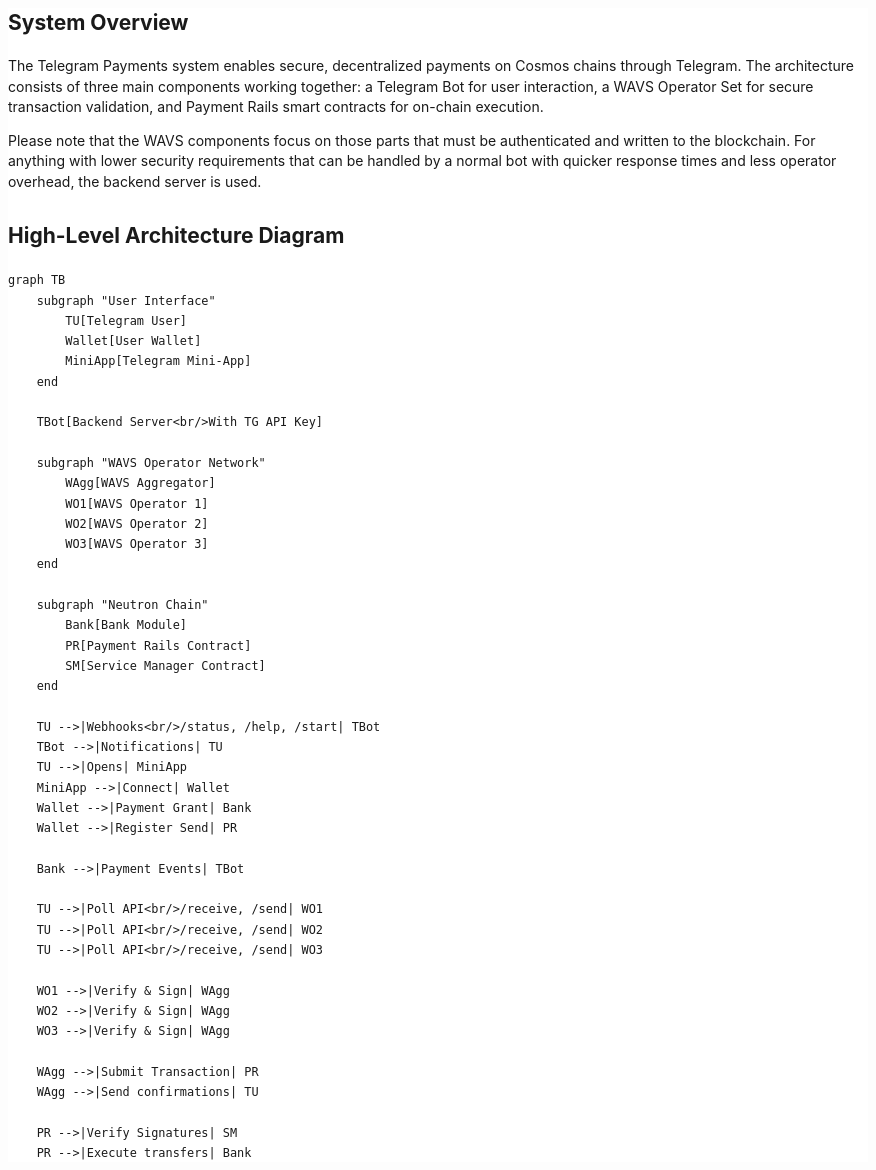 
## System Overview

The Telegram Payments system enables secure, decentralized payments on Cosmos chains through Telegram. The architecture consists of three main components working together: a Telegram Bot for user interaction, a WAVS Operator Set for secure transaction validation, and Payment Rails smart contracts for on-chain execution.

Please note that the WAVS components focus on those parts that must be authenticated and written to the blockchain.
For anything with lower security requirements that can be handled by a normal bot with quicker response times and less operator overhead, the backend server is used.

## High-Level Architecture Diagram

```mermaid
graph TB
    subgraph "User Interface"
        TU[Telegram User]
        Wallet[User Wallet]
        MiniApp[Telegram Mini-App]
    end
    
    TBot[Backend Server<br/>With TG API Key]
    
    subgraph "WAVS Operator Network"
        WAgg[WAVS Aggregator]
        WO1[WAVS Operator 1]
        WO2[WAVS Operator 2]
        WO3[WAVS Operator 3]
    end
    
    subgraph "Neutron Chain"
        Bank[Bank Module]
        PR[Payment Rails Contract]
        SM[Service Manager Contract]
    end
    
    TU -->|Webhooks<br/>/status, /help, /start| TBot
    TBot -->|Notifications| TU
    TU -->|Opens| MiniApp
    MiniApp -->|Connect| Wallet
    Wallet -->|Payment Grant| Bank
    Wallet -->|Register Send| PR
    
    Bank -->|Payment Events| TBot
    
    TU -->|Poll API<br/>/receive, /send| WO1
    TU -->|Poll API<br/>/receive, /send| WO2
    TU -->|Poll API<br/>/receive, /send| WO3
    
    WO1 -->|Verify & Sign| WAgg
    WO2 -->|Verify & Sign| WAgg
    WO3 -->|Verify & Sign| WAgg
    
    WAgg -->|Submit Transaction| PR
    WAgg -->|Send confirmations| TU
    
    PR -->|Verify Signatures| SM
    PR -->|Execute transfers| Bank
```
